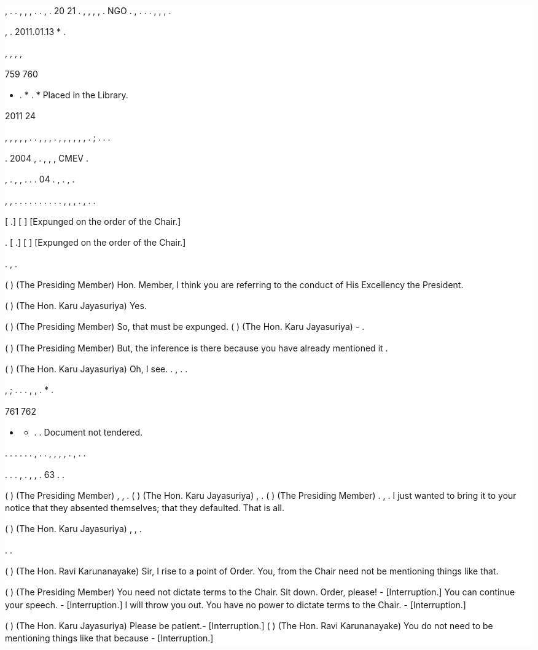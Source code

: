 , . . , , , . . , . 20 21 . , , , , . NGO . , . . . , , , .

, . 2011.01.13 * .

, , , ,

759 760

* . * . * Placed in the Library.

2011 24

, , , , , . . , , , . , , , , , , . ; . . .

. 2004 , . , , , CMEV .

, . , , . . . 04 . , . , .

, , . . . . . . . . . . , , , . , . .

[ .] [ ] [Expunged on the order of the Chair.]

. [ .] [ ] [Expunged on the order of the Chair.]

. , .

( ) (The Presiding Member) Hon. Member, I think you are referring to the conduct of His Excellency the President.

( ) (The Hon. Karu Jayasuriya) Yes.

( ) (The Presiding Member) So, that must be expunged. ( ) (The Hon. Karu Jayasuriya) - .

( ) (The Presiding Member) But, the inference is there because you have already mentioned it .

( ) (The Hon. Karu Jayasuriya) Oh, I see. . , . .

, ; . . . , , . * .

761 762

- * . . Document not tendered.

. . . . . . , . . , , , , . , . .

. . . , . , , . 63 . .

( ) (The Presiding Member) , , . ( ) (The Hon. Karu Jayasuriya) , . ( ) (The Presiding Member) . , . I just wanted to bring it to your notice that they absented themselves; that they defaulted. That is all.

( ) (The Hon. Karu Jayasuriya) , , .

. .

( ) (The Hon. Ravi Karunanayake) Sir, I rise to a point of Order. You, from the Chair need not be mentioning things like that.

( ) (The Presiding Member) You need not dictate terms to the Chair. Sit down. Order, please! - [Interruption.] You can continue your speech. - [Interruption.] I will throw you out. You have no power to dictate terms to the Chair. - [Interruption.]

( ) (The Hon. Karu Jayasuriya) Please be patient.- [Interruption.] ( ) (The Hon. Ravi Karunanayake) You do not need to be mentioning things like that because - [Interruption.]
